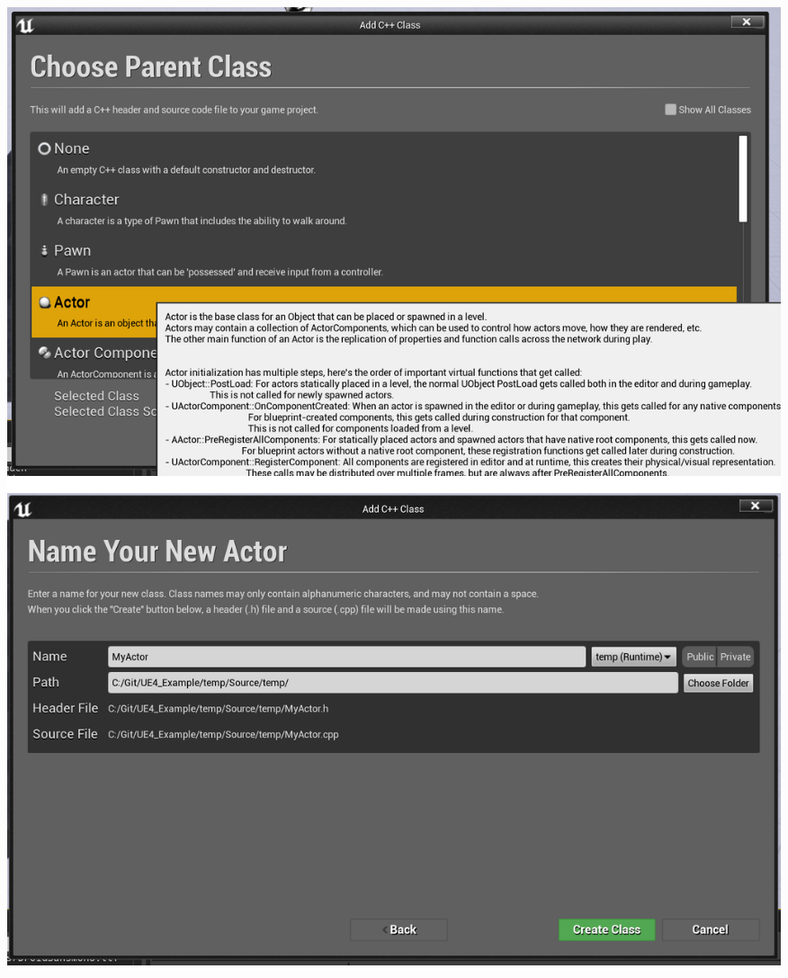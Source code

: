 ![CreateActor2](/assets/images/ue4/createactor_2.png)

![CreateActor2](/assets/images/ue4/createactor_3.png)
